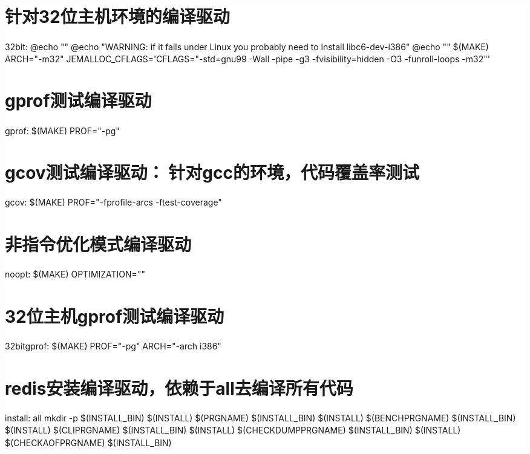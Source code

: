 # 针对32位主机环境的编译驱动
32bit:
	@echo ""
	@echo "WARNING: if it fails under Linux you probably need to install libc6-dev-i386"
	@echo ""
	$(MAKE) ARCH="-m32" JEMALLOC_CFLAGS='CFLAGS="-std=gnu99 -Wall -pipe -g3 -fvisibility=hidden -O3 -funroll-loops -m32"'

# gprof测试编译驱动
gprof:
	$(MAKE) PROF="-pg"

# gcov测试编译驱动： 针对gcc的环境，代码覆盖率测试
gcov:
	$(MAKE) PROF="-fprofile-arcs -ftest-coverage"

# 非指令优化模式编译驱动
noopt:
	$(MAKE) OPTIMIZATION=""

# 32位主机gprof测试编译驱动
32bitgprof:
	$(MAKE) PROF="-pg" ARCH="-arch i386"

# redis安装编译驱动，依赖于all去编译所有代码
install: all
	mkdir -p $(INSTALL_BIN)
	$(INSTALL) $(PRGNAME) $(INSTALL_BIN)
	$(INSTALL) $(BENCHPRGNAME) $(INSTALL_BIN)
	$(INSTALL) $(CLIPRGNAME) $(INSTALL_BIN)
	$(INSTALL) $(CHECKDUMPPRGNAME) $(INSTALL_BIN)
	$(INSTALL) $(CHECKAOFPRGNAME) $(INSTALL_BIN)
</pre>

